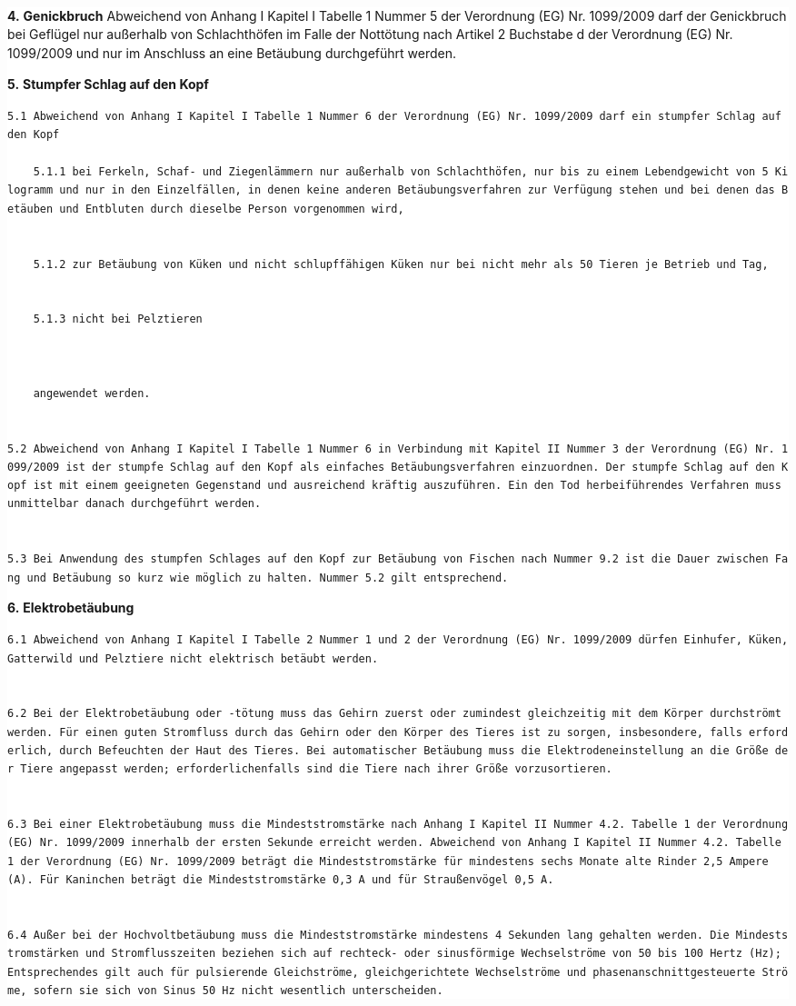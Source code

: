 



**4.** **Genickbruch**
    Abweichend von Anhang I Kapitel I Tabelle 1 Nummer 5 der Verordnung (EG) Nr. 1099/2009 darf der Genickbruch bei Geflügel nur außerhalb von Schlachthöfen im Falle der Nottötung nach Artikel 2 Buchstabe d der Verordnung (EG) Nr. 1099/2009 und nur im Anschluss an eine Betäubung durchgeführt werden.


**5.** **Stumpfer Schlag auf den Kopf**

    5.1 Abweichend von Anhang I Kapitel I Tabelle 1 Nummer 6 der Verordnung (EG) Nr. 1099/2009 darf ein stumpfer Schlag auf den Kopf

        5.1.1 bei Ferkeln, Schaf- und Ziegenlämmern nur außerhalb von Schlachthöfen, nur bis zu einem Lebendgewicht von 5 Kilogramm und nur in den Einzelfällen, in denen keine anderen Betäubungsverfahren zur Verfügung stehen und bei denen das Betäuben und Entbluten durch dieselbe Person vorgenommen wird,


        5.1.2 zur Betäubung von Küken und nicht schlupffähigen Küken nur bei nicht mehr als 50 Tieren je Betrieb und Tag,


        5.1.3 nicht bei Pelztieren



        angewendet werden.


    5.2 Abweichend von Anhang I Kapitel I Tabelle 1 Nummer 6 in Verbindung mit Kapitel II Nummer 3 der Verordnung (EG) Nr. 1099/2009 ist der stumpfe Schlag auf den Kopf als einfaches Betäubungsverfahren einzuordnen. Der stumpfe Schlag auf den Kopf ist mit einem geeigneten Gegenstand und ausreichend kräftig auszuführen. Ein den Tod herbeiführendes Verfahren muss unmittelbar danach durchgeführt werden.


    5.3 Bei Anwendung des stumpfen Schlages auf den Kopf zur Betäubung von Fischen nach Nummer 9.2 ist die Dauer zwischen Fang und Betäubung so kurz wie möglich zu halten. Nummer 5.2 gilt entsprechend.





**6.** **Elektrobetäubung**

    6.1 Abweichend von Anhang I Kapitel I Tabelle 2 Nummer 1 und 2 der Verordnung (EG) Nr. 1099/2009 dürfen Einhufer, Küken, Gatterwild und Pelztiere nicht elektrisch betäubt werden.


    6.2 Bei der Elektrobetäubung oder -tötung muss das Gehirn zuerst oder zumindest gleichzeitig mit dem Körper durchströmt werden. Für einen guten Stromfluss durch das Gehirn oder den Körper des Tieres ist zu sorgen, insbesondere, falls erforderlich, durch Befeuchten der Haut des Tieres. Bei automatischer Betäubung muss die Elektrodeneinstellung an die Größe der Tiere angepasst werden; erforderlichenfalls sind die Tiere nach ihrer Größe vorzusortieren.


    6.3 Bei einer Elektrobetäubung muss die Mindeststromstärke nach Anhang I Kapitel II Nummer 4.2. Tabelle 1 der Verordnung (EG) Nr. 1099/2009 innerhalb der ersten Sekunde erreicht werden. Abweichend von Anhang I Kapitel II Nummer 4.2. Tabelle 1 der Verordnung (EG) Nr. 1099/2009 beträgt die Mindeststromstärke für mindestens sechs Monate alte Rinder 2,5 Ampere (A). Für Kaninchen beträgt die Mindeststromstärke 0,3 A und für Straußenvögel 0,5 A.


    6.4 Außer bei der Hochvoltbetäubung muss die Mindeststromstärke mindestens 4 Sekunden lang gehalten werden. Die Mindeststromstärken und Stromflusszeiten beziehen sich auf rechteck- oder sinusförmige Wechselströme von 50 bis 100 Hertz (Hz); Entsprechendes gilt auch für pulsierende Gleichströme, gleichgerichtete Wechselströme und phasenanschnittgesteuerte Ströme, sofern sie sich von Sinus 50 Hz nicht wesentlich unterscheiden.
